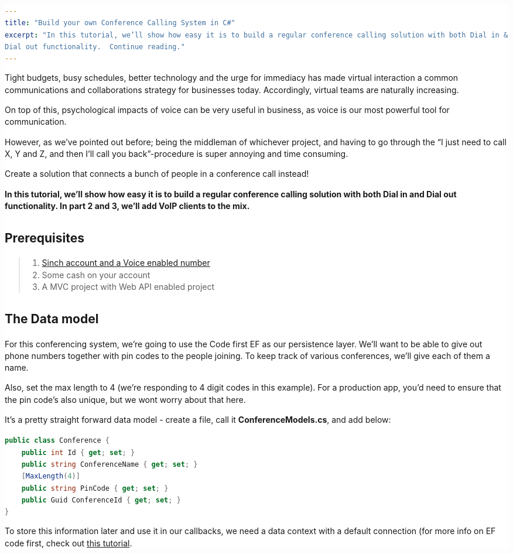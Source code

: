 ```yaml
---
title: "Build your own Conference Calling System in C#"
excerpt: "In this tutorial, we’ll show how easy it is to build a regular conference calling solution with both Dial in & Dial out functionality.  Continue reading."
---
```

Tight budgets, busy schedules, better technology and the urge for immediacy has made virtual interaction a common communications and collaborations strategy for businesses today. Accordingly, virtual teams are naturally increasing.

On top of this, psychological impacts of voice can be very useful in business, as voice is our most powerful tool for communication.

However, as we’ve pointed out before; being the middleman of whichever project, and having to go through the “I just need to call X, Y and Z, and then I’ll call you back”-procedure is super annoying and time consuming.

Create a solution that connects a bunch of people in a conference call instead\!

**In this tutorial, we’ll show how easy it is to build a regular conference calling solution with both Dial in and Dial out functionality. In part 2 and 3, we’ll add VoIP clients to the mix.**

## Prerequisites

> 1.  [Sinch account and a Voice enabled number](https://www.sinch.com/dashboard#/numbers)
> 2.  Some cash on your account
> 3.  A MVC project with Web API enabled project

## The Data model

For this conferencing system, we’re going to use the Code first EF as our persistence layer. We’ll want to be able to give out phone numbers together with pin codes to the people joining. To keep track of various conferences, we’ll give each of them a name.

Also, set the max length to 4 (we’re responding to 4 digit codes in this example). For a production app, you’d need to ensure that the pin code’s also unique, but we wont worry about that here.

It’s a pretty straight forward data model - create a file, call it **ConferenceModels.cs**, and add below:

```csharp
public class Conference {
    public int Id { get; set; }
    public string ConferenceName { get; set; }
    [MaxLength(4)]
    public string PinCode { get; set; }
    public Guid ConferenceId { get; set; }
}
```

To store this information later and use it in our callbacks, we need a data context with a default connection (for more info on EF code first, check out [this tutorial](https://www.asp.net/mvc/overview/getting-started/getting-started-with-ef-using-mvc/creating-an-entity-framework-data-model-for-an-asp-net-mvc-application).
